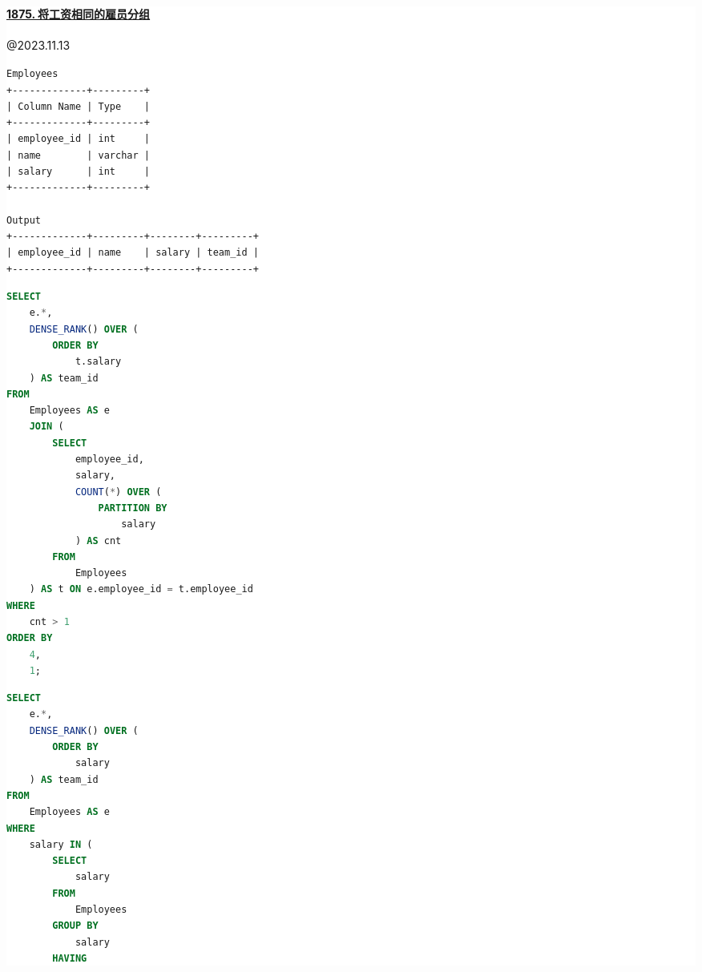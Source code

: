 #### [1875. 将工资相同的雇员分组](https://leetcode.cn/problems/group-employees-of-the-same-salary/)

@2023.11.13

```text
Employees
+-------------+---------+
| Column Name | Type    |
+-------------+---------+
| employee_id | int     |
| name        | varchar |
| salary      | int     |
+-------------+---------+

Output
+-------------+---------+--------+---------+
| employee_id | name    | salary | team_id |
+-------------+---------+--------+---------+
```

```sql
SELECT
    e.*,
    DENSE_RANK() OVER (
        ORDER BY
            t.salary
    ) AS team_id
FROM
    Employees AS e
    JOIN (
        SELECT
            employee_id,
            salary,
            COUNT(*) OVER (
                PARTITION BY
                    salary
            ) AS cnt
        FROM
            Employees
    ) AS t ON e.employee_id = t.employee_id
WHERE
    cnt > 1
ORDER BY
    4,
    1;
```

```sql
SELECT
    e.*,
    DENSE_RANK() OVER (
        ORDER BY
            salary
    ) AS team_id
FROM
    Employees AS e
WHERE
    salary IN (
        SELECT
            salary
        FROM
            Employees
        GROUP BY
            salary
        HAVING
```